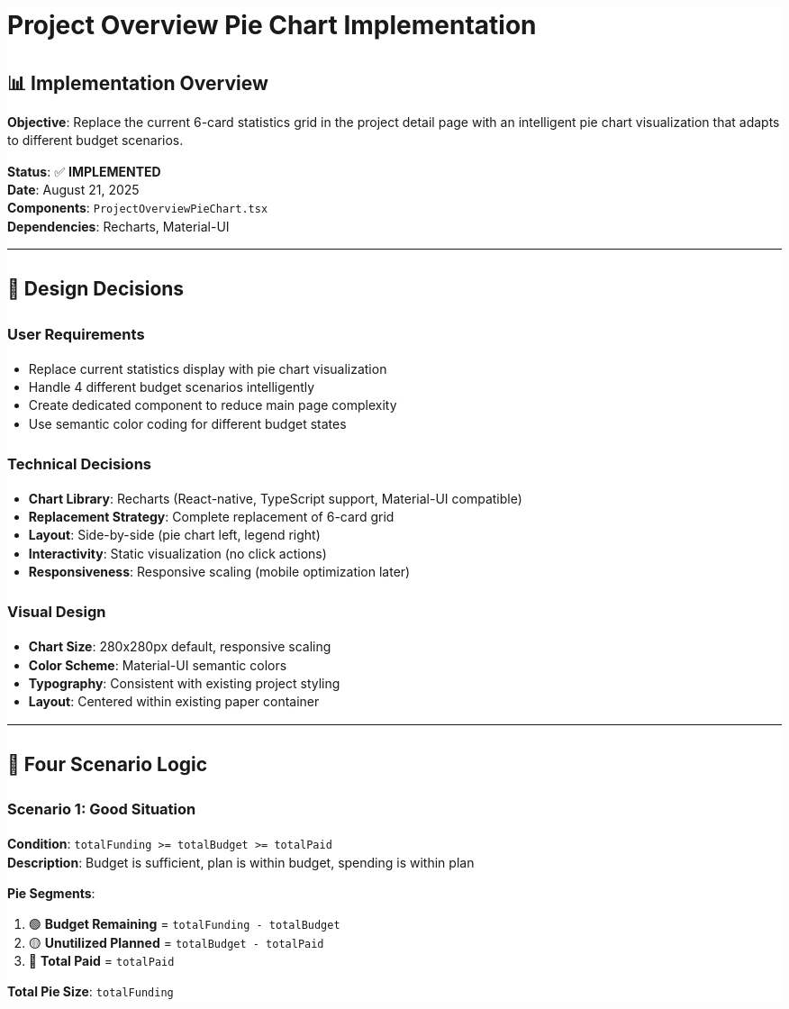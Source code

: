 # Project Overview Pie Chart Implementation

## 📊 **Implementation Overview**

**Objective**: Replace the current 6-card statistics grid in the project detail page with an intelligent pie chart visualization that adapts to different budget scenarios.

**Status**: ✅ **IMPLEMENTED**  
**Date**: August 21, 2025  
**Components**: `ProjectOverviewPieChart.tsx`  
**Dependencies**: Recharts, Material-UI  

---

## 🎯 **Design Decisions**

### **User Requirements**
- Replace current statistics display with pie chart visualization
- Handle 4 different budget scenarios intelligently
- Create dedicated component to reduce main page complexity
- Use semantic color coding for different budget states

### **Technical Decisions**
- **Chart Library**: Recharts (React-native, TypeScript support, Material-UI compatible)
- **Replacement Strategy**: Complete replacement of 6-card grid
- **Layout**: Side-by-side (pie chart left, legend right)
- **Interactivity**: Static visualization (no click actions)
- **Responsiveness**: Responsive scaling (mobile optimization later)

### **Visual Design**
- **Chart Size**: 280x280px default, responsive scaling
- **Color Scheme**: Material-UI semantic colors
- **Typography**: Consistent with existing project styling
- **Layout**: Centered within existing paper container

---

## 📐 **Four Scenario Logic**

### **Scenario 1: Good Situation**
**Condition**: `totalFunding >= totalBudget >= totalPaid`  
**Description**: Budget is sufficient, plan is within budget, spending is within plan

**Pie Segments**:
1. 🟢 **Budget Remaining** = `totalFunding - totalBudget`
2. 🟡 **Unutilized Planned** = `totalBudget - totalPaid`
3. 🔴 **Total Paid** = `totalPaid`

**Total Pie Size**: `totalFunding`
